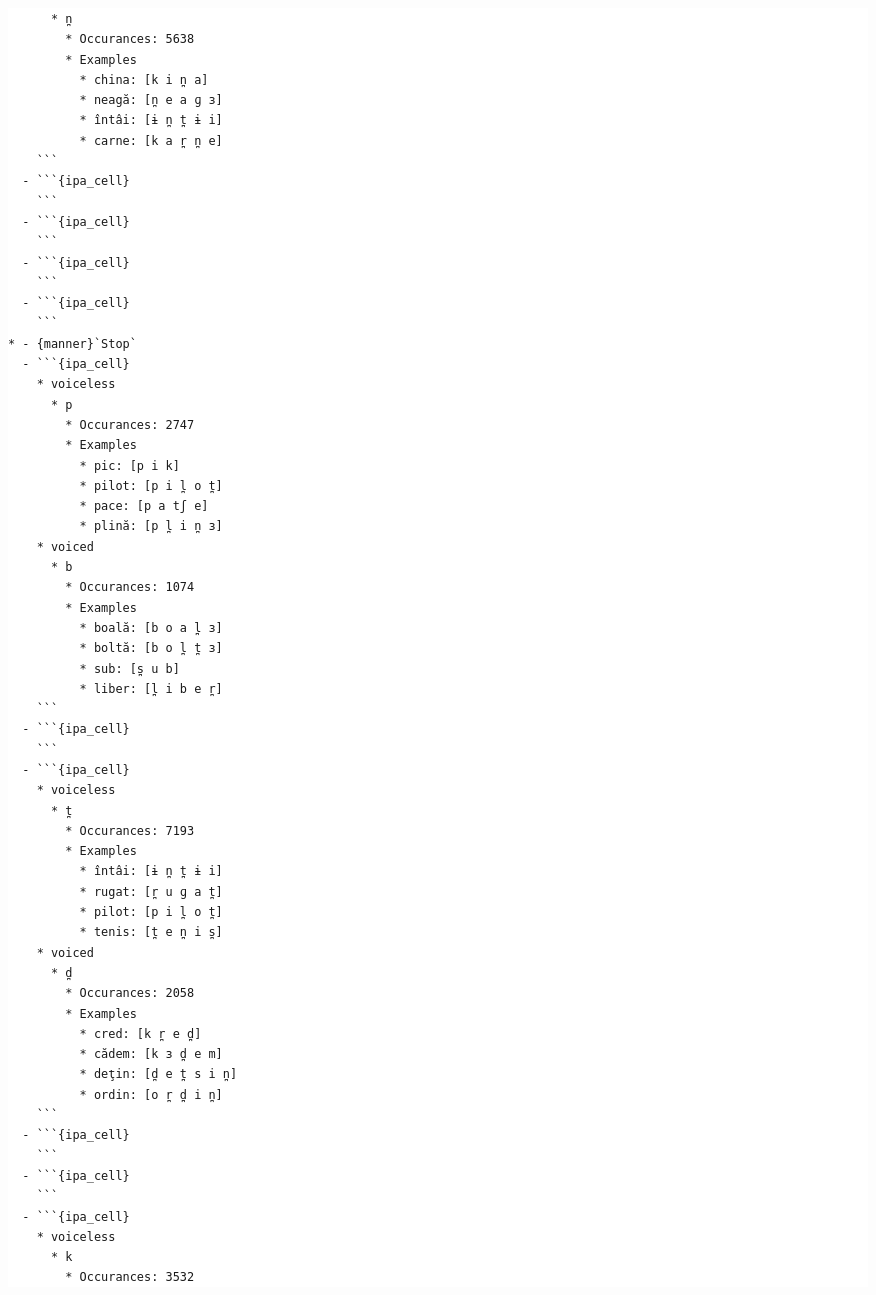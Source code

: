 ``````{list-table}
      * n̪
        * Occurances: 5638
        * Examples
          * china: [k i n̪ a]
          * neagă: [n̪ e a ɡ ɜ]
          * întâi: [ɨ n̪ t̪ ɨ i]
          * carne: [k a r̪ n̪ e]
    ```
  - ```{ipa_cell}
    ```
  - ```{ipa_cell}
    ```
  - ```{ipa_cell}
    ```
  - ```{ipa_cell}
    ```
* - {manner}`Stop`
  - ```{ipa_cell}
    * voiceless
      * p
        * Occurances: 2747
        * Examples
          * pic: [p i k]
          * pilot: [p i l̪ o t̪]
          * pace: [p a tʃ e]
          * plină: [p l̪ i n̪ ɜ]
    * voiced
      * b
        * Occurances: 1074
        * Examples
          * boală: [b o a l̪ ɜ]
          * boltă: [b o l̪ t̪ ɜ]
          * sub: [s̪ u b]
          * liber: [l̪ i b e r̪]
    ```
  - ```{ipa_cell}
    ```
  - ```{ipa_cell}
    * voiceless
      * t̪
        * Occurances: 7193
        * Examples
          * întâi: [ɨ n̪ t̪ ɨ i]
          * rugat: [r̪ u ɡ a t̪]
          * pilot: [p i l̪ o t̪]
          * tenis: [t̪ e n̪ i s̪]
    * voiced
      * d̪
        * Occurances: 2058
        * Examples
          * cred: [k r̪ e d̪]
          * cădem: [k ɜ d̪ e m]
          * deţin: [d̪ e t̪ s i n̪]
          * ordin: [o r̪ d̪ i n̪]
    ```
  - ```{ipa_cell}
    ```
  - ```{ipa_cell}
    ```
  - ```{ipa_cell}
    * voiceless
      * k
        * Occurances: 3532
``````